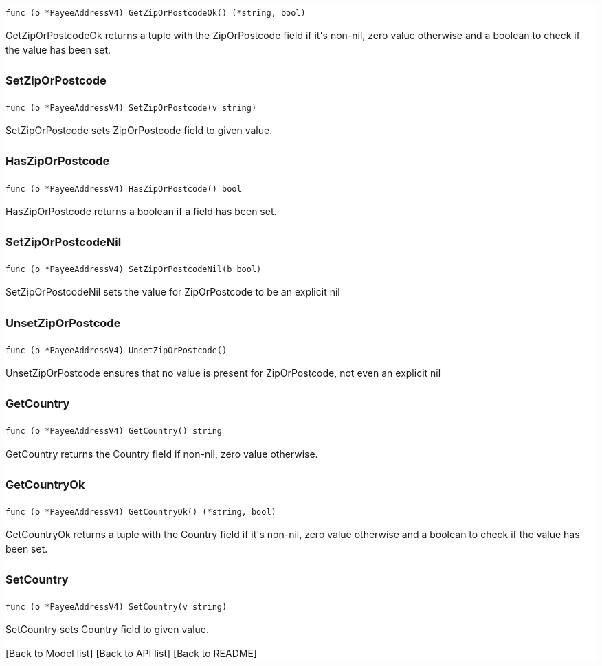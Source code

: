 `func (o *PayeeAddressV4) GetZipOrPostcodeOk() (*string, bool)`

GetZipOrPostcodeOk returns a tuple with the ZipOrPostcode field if it's non-nil, zero value otherwise
and a boolean to check if the value has been set.

### SetZipOrPostcode

`func (o *PayeeAddressV4) SetZipOrPostcode(v string)`

SetZipOrPostcode sets ZipOrPostcode field to given value.

### HasZipOrPostcode

`func (o *PayeeAddressV4) HasZipOrPostcode() bool`

HasZipOrPostcode returns a boolean if a field has been set.

### SetZipOrPostcodeNil

`func (o *PayeeAddressV4) SetZipOrPostcodeNil(b bool)`

 SetZipOrPostcodeNil sets the value for ZipOrPostcode to be an explicit nil

### UnsetZipOrPostcode
`func (o *PayeeAddressV4) UnsetZipOrPostcode()`

UnsetZipOrPostcode ensures that no value is present for ZipOrPostcode, not even an explicit nil
### GetCountry

`func (o *PayeeAddressV4) GetCountry() string`

GetCountry returns the Country field if non-nil, zero value otherwise.

### GetCountryOk

`func (o *PayeeAddressV4) GetCountryOk() (*string, bool)`

GetCountryOk returns a tuple with the Country field if it's non-nil, zero value otherwise
and a boolean to check if the value has been set.

### SetCountry

`func (o *PayeeAddressV4) SetCountry(v string)`

SetCountry sets Country field to given value.



[[Back to Model list]](../README.md#documentation-for-models) [[Back to API list]](../README.md#documentation-for-api-endpoints) [[Back to README]](../README.md)


